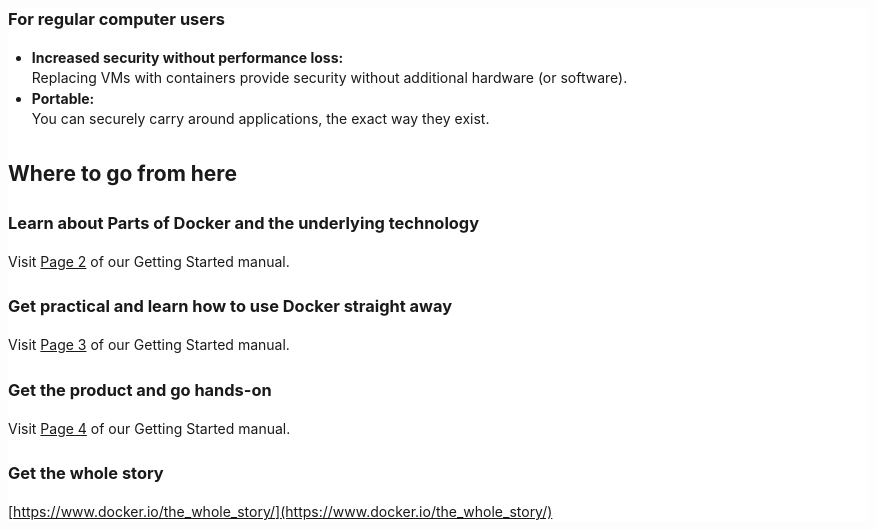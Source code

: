 ### For regular computer users

 - **Increased security without performance loss:**  
 Replacing VMs with containers provide security without additional 
 hardware (or software).
 - **Portable:**  
 You can securely carry around applications, the exact way they exist.

## Where to go from here

### Learn about Parts of Docker and the underlying technology

Visit [Page 2](technology.md) of our Getting Started manual.

### Get practical and learn how to use Docker straight away

Visit [Page 3](working-with-docker.md) of our Getting Started manual.

### Get the product and go hands-on

Visit [Page 4](get-docker.md) of our Getting Started manual.

### Get the whole story

[https://www.docker.io/the_whole_story/](https://www.docker.io/the_whole_story/)